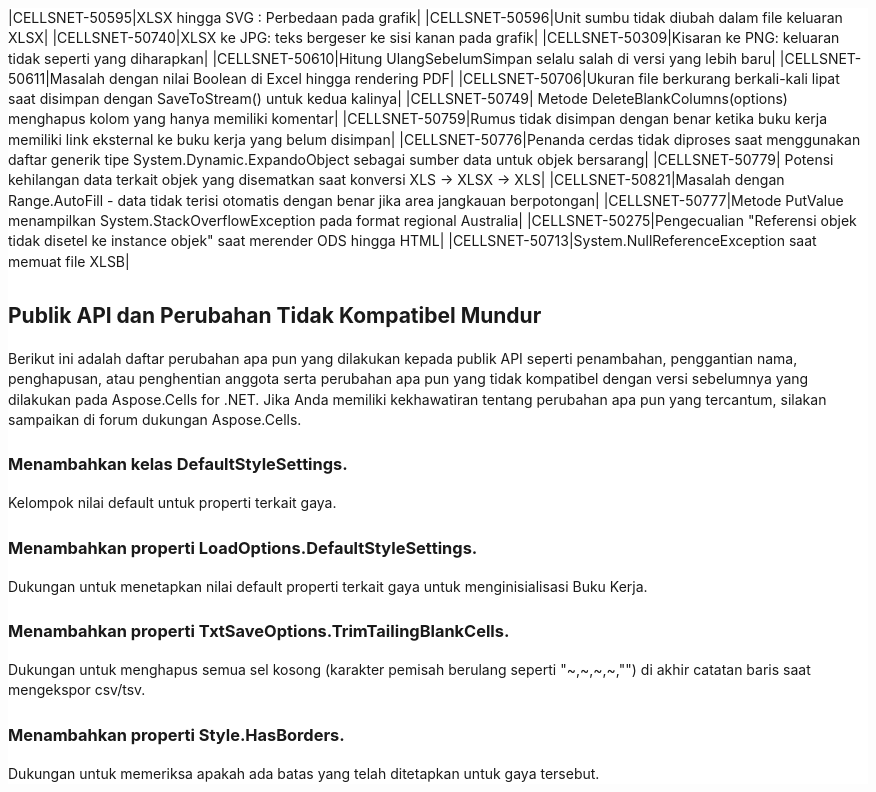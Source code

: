 |CELLSNET-50595|XLSX hingga SVG : Perbedaan pada grafik|
|CELLSNET-50596|Unit sumbu tidak diubah dalam file keluaran XLSX|
|CELLSNET-50740|XLSX ke JPG: teks bergeser ke sisi kanan pada grafik|
|CELLSNET-50309|Kisaran ke PNG: keluaran tidak seperti yang diharapkan|
|CELLSNET-50610|Hitung UlangSebelumSimpan selalu salah di versi yang lebih baru|
|CELLSNET-50611|Masalah dengan nilai Boolean di Excel hingga rendering PDF|
|CELLSNET-50706|Ukuran file berkurang berkali-kali lipat saat disimpan dengan SaveToStream() untuk kedua kalinya|
|CELLSNET-50749| Metode DeleteBlankColumns(options) menghapus kolom yang hanya memiliki komentar|
|CELLSNET-50759|Rumus tidak disimpan dengan benar ketika buku kerja memiliki link eksternal ke buku kerja yang belum disimpan|
|CELLSNET-50776|Penanda cerdas tidak diproses saat menggunakan daftar generik tipe System.Dynamic.ExpandoObject sebagai sumber data untuk objek bersarang|
|CELLSNET-50779| Potensi kehilangan data terkait objek yang disematkan saat konversi XLS -> XLSX -> XLS|
|CELLSNET-50821|Masalah dengan Range.AutoFill - data tidak terisi otomatis dengan benar jika area jangkauan berpotongan|
|CELLSNET-50777|Metode PutValue menampilkan System.StackOverflowException pada format regional Australia|
|CELLSNET-50275|Pengecualian "Referensi objek tidak disetel ke instance objek" saat merender ODS hingga HTML|
|CELLSNET-50713|System.NullReferenceException saat memuat file XLSB|

##  **Publik API dan Perubahan Tidak Kompatibel Mundur**

Berikut ini adalah daftar perubahan apa pun yang dilakukan kepada publik API seperti penambahan, penggantian nama, penghapusan, atau penghentian anggota serta perubahan apa pun yang tidak kompatibel dengan versi sebelumnya yang dilakukan pada Aspose.Cells for .NET. Jika Anda memiliki kekhawatiran tentang perubahan apa pun yang tercantum, silakan sampaikan di forum dukungan Aspose.Cells.

###  **Menambahkan kelas DefaultStyleSettings.**

Kelompok nilai default untuk properti terkait gaya.

###  **Menambahkan properti LoadOptions.DefaultStyleSettings.**

Dukungan untuk menetapkan nilai default properti terkait gaya untuk menginisialisasi Buku Kerja.

###  **Menambahkan properti TxtSaveOptions.TrimTailingBlankCells.**

Dukungan untuk menghapus semua sel kosong (karakter pemisah berulang seperti "~,~,~,~,"") di akhir catatan baris saat mengekspor csv/tsv.

###  **Menambahkan properti Style.HasBorders.**

Dukungan untuk memeriksa apakah ada batas yang telah ditetapkan untuk gaya tersebut.
